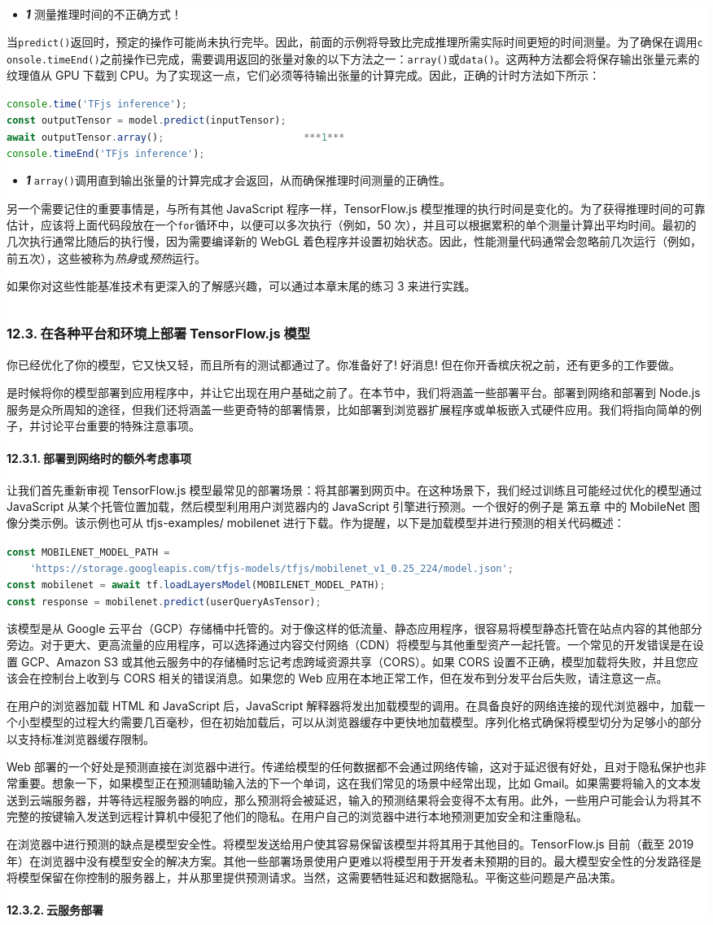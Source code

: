 +   ***1*** 测量推理时间的不正确方式！

当`predict()`返回时，预定的操作可能尚未执行完毕。因此，前面的示例将导致比完成推理所需实际时间更短的时间测量。为了确保在调用`console.timeEnd()`之前操作已完成，需要调用返回的张量对象的以下方法之一：`array()`或`data()`。这两种方法都会将保存输出张量元素的纹理值从 GPU 下载到 CPU。为了实现这一点，它们必须等待输出张量的计算完成。因此，正确的计时方法如下所示：

```js
console.time('TFjs inference');
const outputTensor = model.predict(inputTensor);
await outputTensor.array();                        ***1***
console.timeEnd('TFjs inference');
```

+   ***1*** `array()`调用直到输出张量的计算完成才会返回，从而确保推理时间测量的正确性。

另一个需要记住的重要事情是，与所有其他 JavaScript 程序一样，TensorFlow.js 模型推理的执行时间是变化的。为了获得推理时间的可靠估计，应该将上面代码段放在一个`for`循环中，以便可以多次执行（例如，50 次），并且可以根据累积的单个测量计算出平均时间。最初的几次执行通常比随后的执行慢，因为需要编译新的 WebGL 着色程序并设置初始状态。因此，性能测量代码通常会忽略前几次运行（例如，前五次），这些被称为*热身*或*预热*运行。

如果你对这些性能基准技术有更深入的了解感兴趣，可以通过本章末尾的练习 3 来进行实践。

|  |
| --- |

### 12.3\. 在各种平台和环境上部署 TensorFlow.js 模型

你已经优化了你的模型，它又快又轻，而且所有的测试都通过了。你准备好了! 好消息! 但在你开香槟庆祝之前，还有更多的工作要做。

是时候将你的模型部署到应用程序中，并让它出现在用户基础之前了。在本节中，我们将涵盖一些部署平台。部署到网络和部署到 Node.js 服务是众所周知的途径，但我们还将涵盖一些更奇特的部署情景，比如部署到浏览器扩展程序或单板嵌入式硬件应用。我们将指向简单的例子，并讨论平台重要的特殊注意事项。

#### 12.3.1\. 部署到网络时的额外考虑事项

让我们首先重新审视 TensorFlow.js 模型最常见的部署场景：将其部署到网页中。在这种场景下，我们经过训练且可能经过优化的模型通过 JavaScript 从某个托管位置加载，然后模型利用用户浏览器内的 JavaScript 引擎进行预测。一个很好的例子是 第五章 中的 MobileNet 图像分类示例。该示例也可从 tfjs-examples/ mobilenet 进行下载。作为提醒，以下是加载模型并进行预测的相关代码概述：

```js
const MOBILENET_MODEL_PATH =
    'https://storage.googleapis.com/tfjs-models/tfjs/mobilenet_v1_0.25_224/model.json';
const mobilenet = await tf.loadLayersModel(MOBILENET_MODEL_PATH);
const response = mobilenet.predict(userQueryAsTensor);
```

该模型是从 Google 云平台（GCP）存储桶中托管的。对于像这样的低流量、静态应用程序，很容易将模型静态托管在站点内容的其他部分旁边。对于更大、更高流量的应用程序，可以选择通过内容交付网络（CDN）将模型与其他重型资产一起托管。一个常见的开发错误是在设置 GCP、Amazon S3 或其他云服务中的存储桶时忘记考虑跨域资源共享（CORS）。如果 CORS 设置不正确，模型加载将失败，并且您应该会在控制台上收到与 CORS 相关的错误消息。如果您的 Web 应用在本地正常工作，但在发布到分发平台后失败，请注意这一点。

在用户的浏览器加载 HTML 和 JavaScript 后，JavaScript 解释器将发出加载模型的调用。在具备良好的网络连接的现代浏览器中，加载一个小型模型的过程大约需要几百毫秒，但在初始加载后，可以从浏览器缓存中更快地加载模型。序列化格式确保将模型切分为足够小的部分以支持标准浏览器缓存限制。

Web 部署的一个好处是预测直接在浏览器中进行。传递给模型的任何数据都不会通过网络传输，这对于延迟很有好处，且对于隐私保护也非常重要。想象一下，如果模型正在预测辅助输入法的下一个单词，这在我们常见的场景中经常出现，比如 Gmail。如果需要将输入的文本发送到云端服务器，并等待远程服务器的响应，那么预测将会被延迟，输入的预测结果将会变得不太有用。此外，一些用户可能会认为将其不完整的按键输入发送到远程计算机中侵犯了他们的隐私。在用户自己的浏览器中进行本地预测更加安全和注重隐私。

在浏览器中进行预测的缺点是模型安全性。将模型发送给用户使其容易保留该模型并将其用于其他目的。TensorFlow.js 目前（截至 2019 年）在浏览器中没有模型安全的解决方案。其他一些部署场景使用户更难以将模型用于开发者未预期的目的。最大模型安全性的分发路径是将模型保留在你控制的服务器上，并从那里提供预测请求。当然，这需要牺牲延迟和数据隐私。平衡这些问题是产品决策。

#### 12.3.2\. 云服务部署
